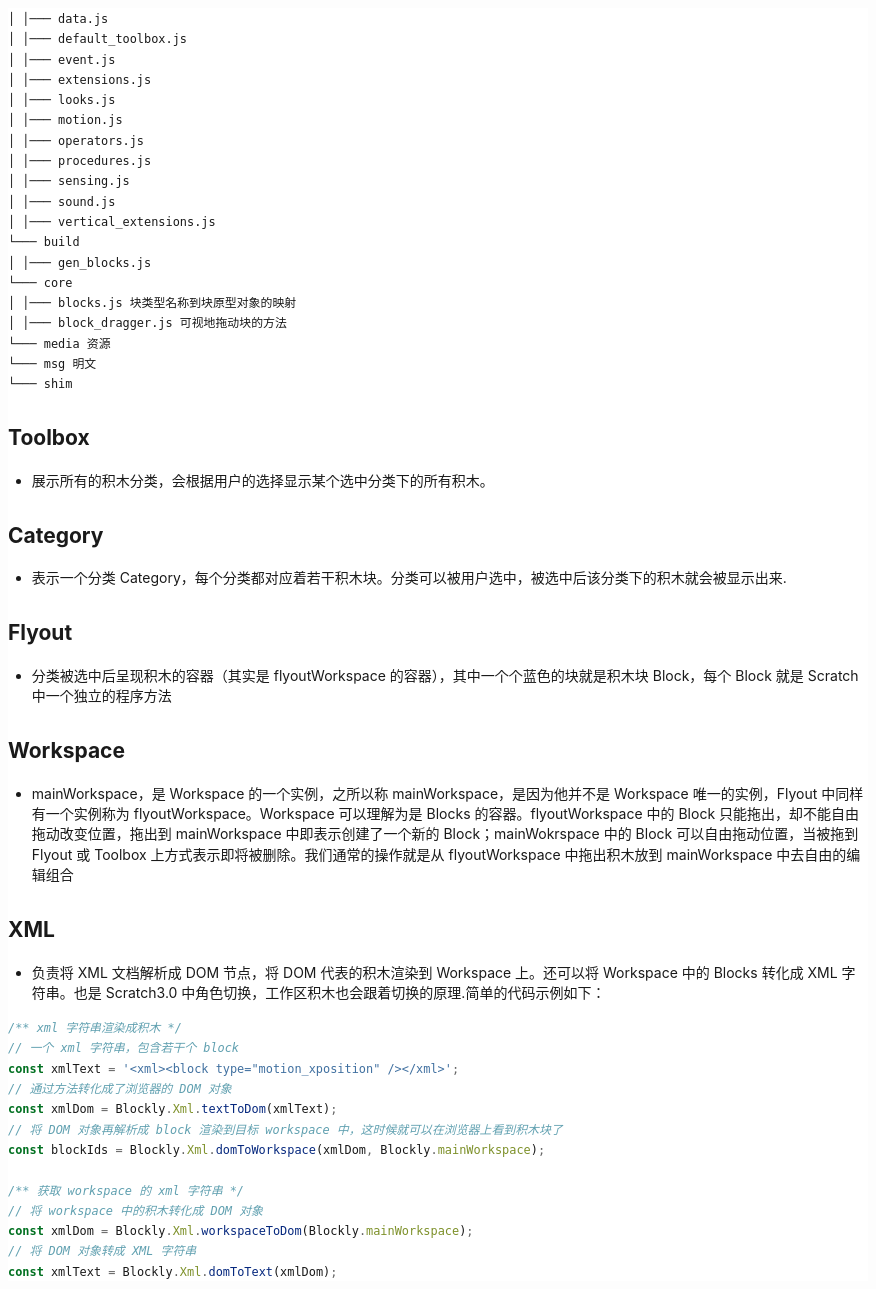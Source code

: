 ```
│ │─── data.js
│ │─── default_toolbox.js
│ │─── event.js
│ │─── extensions.js
│ │─── looks.js
│ │─── motion.js
│ │─── operators.js
│ │─── procedures.js
│ │─── sensing.js
│ │─── sound.js
│ │─── vertical_extensions.js
└─── build
│ │─── gen_blocks.js
└─── core
│ │─── blocks.js 块类型名称到块原型对象的映射
│ │─── block_dragger.js 可视地拖动块的方法
└─── media 资源
└─── msg 明文
└─── shim
```

## Toolbox

- 展示所有的积木分类，会根据用户的选择显示某个选中分类下的所有积木。

## Category

- 表示一个分类 Category，每个分类都对应着若干积木块。分类可以被用户选中，被选中后该分类下的积木就会被显示出来.

## Flyout

- 分类被选中后呈现积木的容器（其实是 flyoutWorkspace 的容器），其中一个个蓝色的块就是积木块 Block，每个 Block 就是 Scratch 中一个独立的程序方法

## Workspace

- mainWorkspace，是 Workspace 的一个实例，之所以称 mainWorkspace，是因为他并不是 Workspace 唯一的实例，Flyout 中同样有一个实例称为 flyoutWorkspace。Workspace 可以理解为是 Blocks 的容器。flyoutWorkspace 中的 Block 只能拖出，却不能自由拖动改变位置，拖出到 mainWorkspace 中即表示创建了一个新的 Block；mainWokrspace 中的 Block 可以自由拖动位置，当被拖到 Flyout 或 Toolbox 上方式表示即将被删除。我们通常的操作就是从 flyoutWorkspace 中拖出积木放到 mainWorkspace 中去自由的编辑组合

## XML

- 负责将 XML 文档解析成 DOM 节点，将 DOM 代表的积木渲染到 Workspace 上。还可以将 Workspace 中的 Blocks 转化成 XML 字符串。也是 Scratch3.0 中角色切换，工作区积木也会跟着切换的原理.简单的代码示例如下：

```js
/** xml 字符串渲染成积木 */
// 一个 xml 字符串，包含若干个 block
const xmlText = '<xml><block type="motion_xposition" /></xml>';
// 通过方法转化成了浏览器的 DOM 对象
const xmlDom = Blockly.Xml.textToDom(xmlText);
// 将 DOM 对象再解析成 block 渲染到目标 workspace 中，这时候就可以在浏览器上看到积木块了
const blockIds = Blockly.Xml.domToWorkspace(xmlDom, Blockly.mainWorkspace);

/** 获取 workspace 的 xml 字符串 */
// 将 workspace 中的积木转化成 DOM 对象
const xmlDom = Blockly.Xml.workspaceToDom(Blockly.mainWorkspace);
// 将 DOM 对象转成 XML 字符串
const xmlText = Blockly.Xml.domToText(xmlDom);
```
